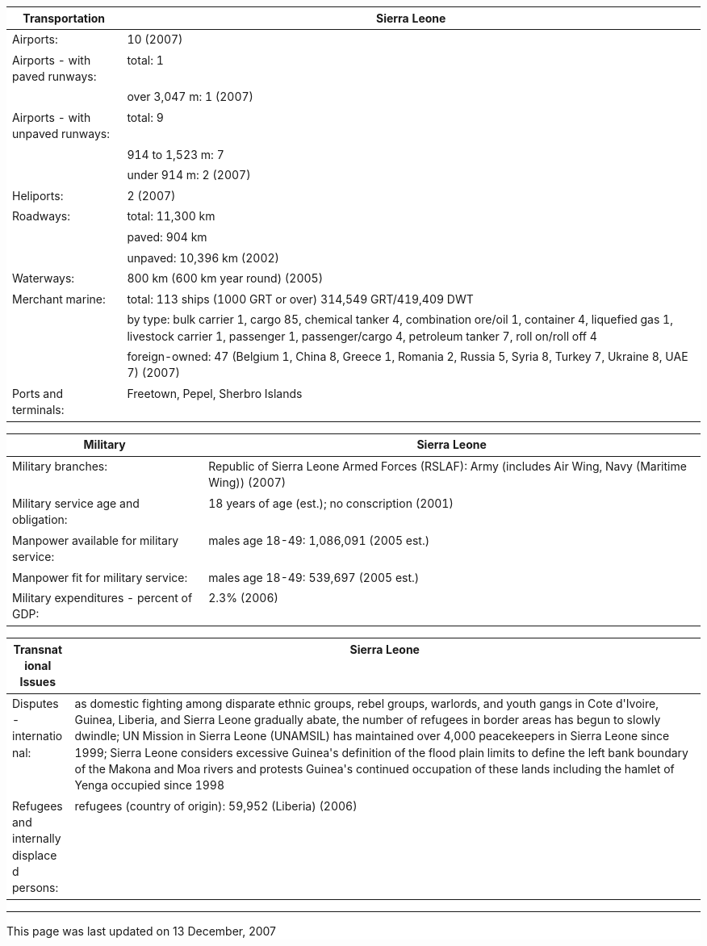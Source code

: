 | Transportation | Sierra Leone |
| --- | --- |
| Airports: | 10 (2007) |
| Airports - with paved runways: | total: 1 |
| | over 3,047 m: 1 (2007) |
| Airports - with unpaved runways: | total: 9 |
| | 914 to 1,523 m: 7 |
| | under 914 m: 2 (2007) |
| Heliports: | 2 (2007) |
| Roadways: | total: 11,300 km |
| | paved: 904 km |
| | unpaved: 10,396 km (2002) |
| Waterways: | 800 km (600 km year round) (2005) |
| Merchant marine: | total: 113 ships (1000 GRT or over) 314,549 GRT/419,409 DWT |
| | by type: bulk carrier 1, cargo 85, chemical tanker 4, combination ore/oil 1, container 4, liquefied gas 1, livestock carrier 1, passenger 1, passenger/cargo 4, petroleum tanker 7, roll on/roll off 4 |
| | foreign-owned: 47 (Belgium 1, China 8, Greece 1, Romania 2, Russia 5, Syria 8, Turkey 7, Ukraine 8, UAE 7) (2007) |
| Ports and terminals: | Freetown, Pepel, Sherbro Islands |

| Military | Sierra Leone |
| --- | --- |
| Military branches: | Republic of Sierra Leone Armed Forces (RSLAF): Army (includes Air Wing, Navy (Maritime Wing)) (2007) |
| Military service age and obligation: | 18 years of age (est.); no conscription (2001) |
| Manpower available for military service: | males age 18-49: 1,086,091 (2005 est.) |
| Manpower fit for military service: | males age 18-49: 539,697 (2005 est.) |
| Military expenditures - percent of GDP: | 2.3% (2006) |

| Transnational Issues | Sierra Leone |
| --- | --- |
| Disputes - international: | as domestic fighting among disparate ethnic groups, rebel groups, warlords, and youth gangs in Cote d'Ivoire, Guinea, Liberia, and Sierra Leone gradually abate, the number of refugees in border areas has begun to slowly dwindle; UN Mission in Sierra Leone (UNAMSIL) has maintained over 4,000 peacekeepers in Sierra Leone since 1999; Sierra Leone considers excessive Guinea's definition of the flood plain limits to define the left bank boundary of the Makona and Moa rivers and protests Guinea's continued occupation of these lands including the hamlet of Yenga occupied since 1998 |
| Refugees and internally displaced persons: | refugees (country of origin): 59,952 (Liberia) (2006) |

---
This page was last updated on 13 December, 2007                      
